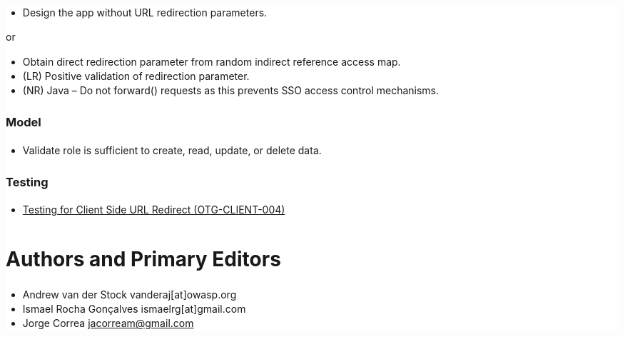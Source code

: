   - Design the app without URL redirection parameters.

or

  - Obtain direct redirection parameter from random indirect reference
    access map.
  - (LR) Positive validation of redirection parameter.
  - (NR) Java – Do not forward() requests as this prevents SSO access
    control mechanisms.

### Model

  - Validate role is sufficient to create, read, update, or delete data.

### Testing

  - [Testing for Client Side URL Redirect
    (OTG-CLIENT-004)](Testing_for_Client_Side_URL_Redirect_\(OTG-CLIENT-004\) "wikilink")

# Authors and Primary Editors

  - Andrew van der Stock vanderaj\[at\]owasp.org
  - Ismael Rocha Gonçalves ismaelrg\[at\]gmail.com
  - Jorge Correa jacorream@gmail.com